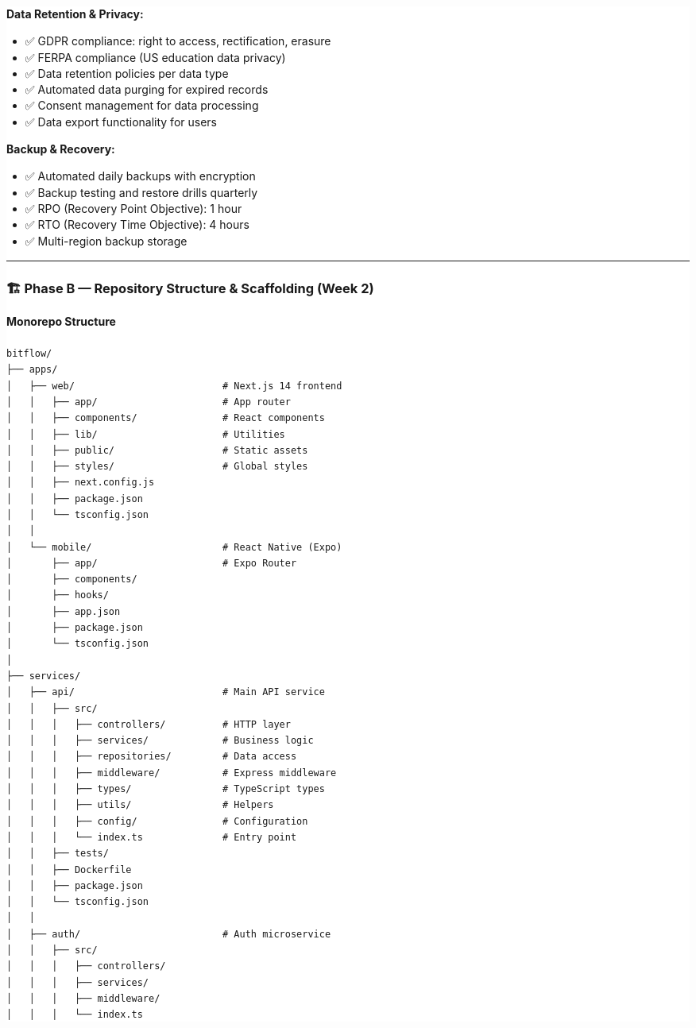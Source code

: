 **Data Retention & Privacy:**
- ✅ GDPR compliance: right to access, rectification, erasure
- ✅ FERPA compliance (US education data privacy)
- ✅ Data retention policies per data type
- ✅ Automated data purging for expired records
- ✅ Consent management for data processing
- ✅ Data export functionality for users

**Backup & Recovery:**
- ✅ Automated daily backups with encryption
- ✅ Backup testing and restore drills quarterly
- ✅ RPO (Recovery Point Objective): 1 hour
- ✅ RTO (Recovery Time Objective): 4 hours
- ✅ Multi-region backup storage

---

### 🏗️ Phase B — Repository Structure & Scaffolding (Week 2)

#### Monorepo Structure
```
bitflow/
├── apps/
│   ├── web/                          # Next.js 14 frontend
│   │   ├── app/                      # App router
│   │   ├── components/               # React components
│   │   ├── lib/                      # Utilities
│   │   ├── public/                   # Static assets
│   │   ├── styles/                   # Global styles
│   │   ├── next.config.js
│   │   ├── package.json
│   │   └── tsconfig.json
│   │
│   └── mobile/                       # React Native (Expo)
│       ├── app/                      # Expo Router
│       ├── components/
│       ├── hooks/
│       ├── app.json
│       ├── package.json
│       └── tsconfig.json
│
├── services/
│   ├── api/                          # Main API service
│   │   ├── src/
│   │   │   ├── controllers/          # HTTP layer
│   │   │   ├── services/             # Business logic
│   │   │   ├── repositories/         # Data access
│   │   │   ├── middleware/           # Express middleware
│   │   │   ├── types/                # TypeScript types
│   │   │   ├── utils/                # Helpers
│   │   │   ├── config/               # Configuration
│   │   │   └── index.ts              # Entry point
│   │   ├── tests/
│   │   ├── Dockerfile
│   │   ├── package.json
│   │   └── tsconfig.json
│   │
│   ├── auth/                         # Auth microservice
│   │   ├── src/
│   │   │   ├── controllers/
│   │   │   ├── services/
│   │   │   ├── middleware/
│   │   │   └── index.ts
```